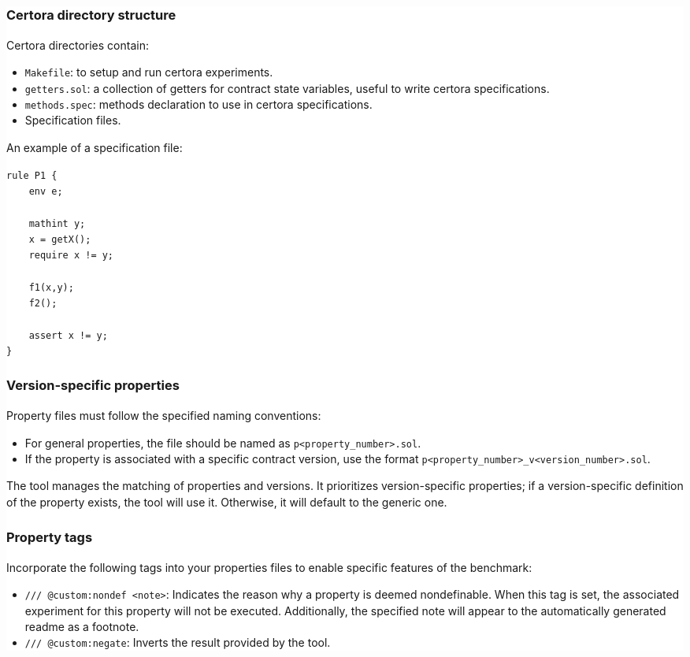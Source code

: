 ### Certora directory structure

Certora directories contain:
- `Makefile`: to setup and run certora experiments.
- `getters.sol`: a collection of getters for contract state variables, useful to write certora specifications.
- `methods.spec`: methods declaration to use in certora specifications.
- Specification files.

An example of a specification file:

```
rule P1 {
    env e;

    mathint y;
    x = getX();
    require x != y;

    f1(x,y);
    f2();

    assert x != y;
}
```

### Version-specific properties

Property files must follow the specified naming conventions:

- For general properties, the file should be named as `p<property_number>.sol`.
- If the property is associated with a specific contract version, use the
  format `p<property_number>_v<version_number>.sol`.

The tool manages the matching of properties and versions. It prioritizes
version-specific properties; if a version-specific definition of the property
exists, the tool will use it. Otherwise, it will default to the generic one.

### Property tags

Incorporate the following tags into your properties files to enable specific features of the benchmark:

- `/// @custom:nondef <note>`: Indicates the reason why a property is deemed
  nondefinable. When this tag is set, the associated experiment for this
  property will not be executed. Additionally, the specified note will appear
  to the automatically generated readme as a footnote.
- `/// @custom:negate`: Inverts the result provided by the tool.
